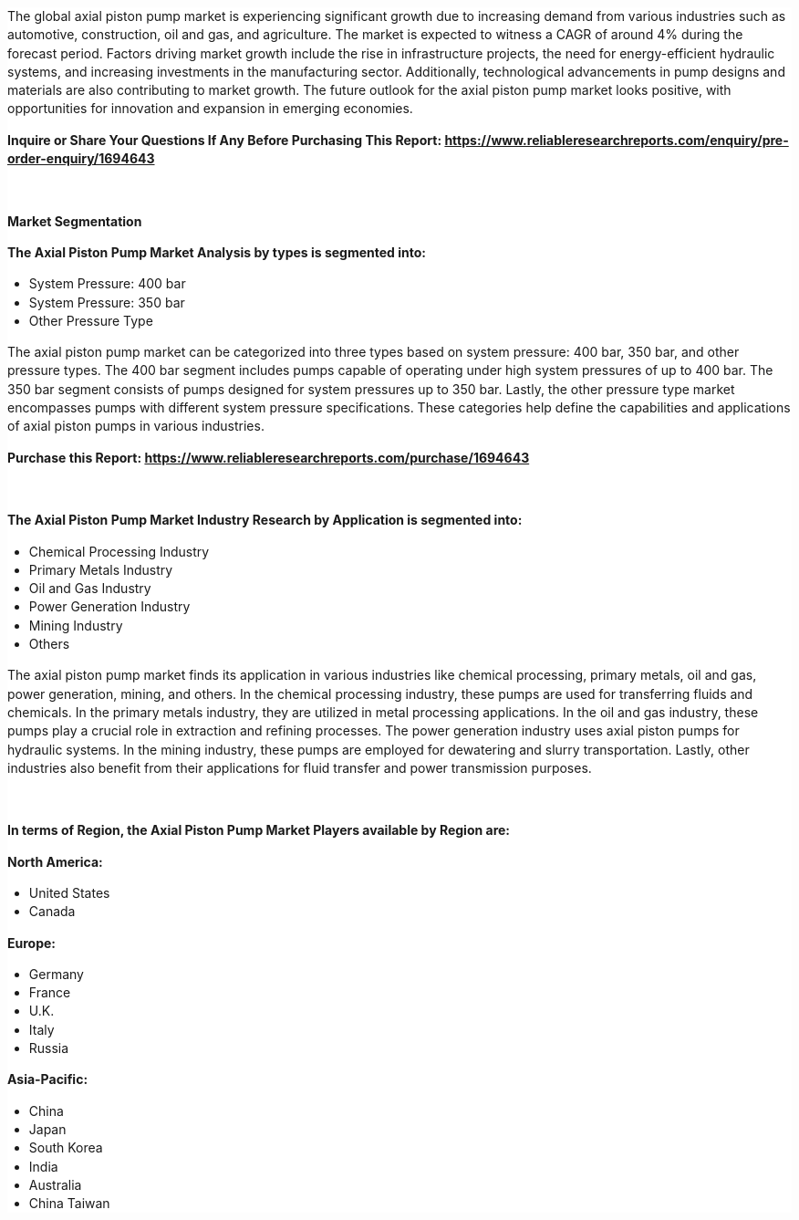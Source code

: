 <p><p>The global axial piston pump market is experiencing significant growth due to increasing demand from various industries such as automotive, construction, oil and gas, and agriculture. The market is expected to witness a CAGR of around 4% during the forecast period. Factors driving market growth include the rise in infrastructure projects, the need for energy-efficient hydraulic systems, and increasing investments in the manufacturing sector. Additionally, technological advancements in pump designs and materials are also contributing to market growth. The future outlook for the axial piston pump market looks positive, with opportunities for innovation and expansion in emerging economies.</p></p>
<p><strong>Inquire or Share Your Questions If Any Before Purchasing This Report: <a href="https://www.reliableresearchreports.com/enquiry/pre-order-enquiry/1694643">https://www.reliableresearchreports.com/enquiry/pre-order-enquiry/1694643</a></strong></p>
<p>&nbsp;</p>
<p><strong>Market Segmentation</strong></p>
<p><strong>The Axial Piston Pump Market Analysis by types is segmented into:</strong></p>
<p><ul><li>System Pressure: 400 bar</li><li>System Pressure: 350 bar</li><li>Other Pressure Type</li></ul></p>
<p><p>The axial piston pump market can be categorized into three types based on system pressure: 400 bar, 350 bar, and other pressure types. The 400 bar segment includes pumps capable of operating under high system pressures of up to 400 bar. The 350 bar segment consists of pumps designed for system pressures up to 350 bar. Lastly, the other pressure type market encompasses pumps with different system pressure specifications. These categories help define the capabilities and applications of axial piston pumps in various industries.</p></p>
<p><strong>Purchase this Report:&nbsp;<a href="https://www.reliableresearchreports.com/purchase/1694643">https://www.reliableresearchreports.com/purchase/1694643</a></strong></p>
<p>&nbsp;</p>
<p><strong>The Axial Piston Pump Market Industry Research by Application is segmented into:</strong></p>
<p><ul><li>Chemical Processing Industry</li><li>Primary Metals Industry</li><li>Oil and Gas Industry</li><li>Power Generation Industry</li><li>Mining Industry</li><li>Others</li></ul></p>
<p><p>The axial piston pump market finds its application in various industries like chemical processing, primary metals, oil and gas, power generation, mining, and others. In the chemical processing industry, these pumps are used for transferring fluids and chemicals. In the primary metals industry, they are utilized in metal processing applications. In the oil and gas industry, these pumps play a crucial role in extraction and refining processes. The power generation industry uses axial piston pumps for hydraulic systems. In the mining industry, these pumps are employed for dewatering and slurry transportation. Lastly, other industries also benefit from their applications for fluid transfer and power transmission purposes.</p></p>
<p>&nbsp;</p>
<p><strong>In terms of Region, the Axial Piston Pump Market Players available by Region are:</strong></p>
<p>
    <p> <strong> North America: </strong>
        <ul>
            <li>United States</li>
            <li>Canada</li>
        </ul>
        </p> 
    <p> <strong> Europe: </strong>
        <ul>
            <li>Germany</li>
            <li>France</li>
            <li>U.K.</li>
            <li>Italy</li>
            <li>Russia</li>
        </ul>
        </p> 
    <p> <strong> Asia-Pacific: </strong>
        <ul>
            <li>China</li>
            <li>Japan</li>
            <li>South Korea</li>
            <li>India</li>
            <li>Australia</li>
            <li>China Taiwan</li>